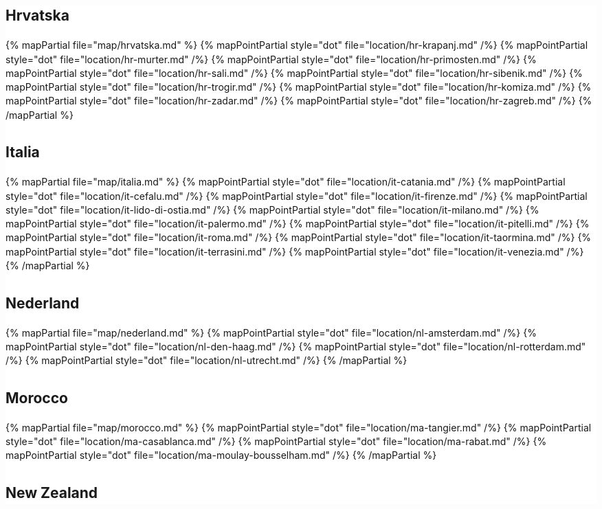 ## Hrvatska

{% mapPartial file="map/hrvatska.md" %}
  {% mapPointPartial style="dot" file="location/hr-krapanj.md" /%}
  {% mapPointPartial style="dot" file="location/hr-murter.md" /%}
  {% mapPointPartial style="dot" file="location/hr-primosten.md" /%}
  {% mapPointPartial style="dot" file="location/hr-sali.md" /%}
  {% mapPointPartial style="dot" file="location/hr-sibenik.md" /%}
  {% mapPointPartial style="dot" file="location/hr-trogir.md" /%}
  {% mapPointPartial style="dot" file="location/hr-komiza.md" /%}
  {% mapPointPartial style="dot" file="location/hr-zadar.md" /%}
  {% mapPointPartial style="dot" file="location/hr-zagreb.md" /%}
{% /mapPartial %}

## Italia

{% mapPartial file="map/italia.md" %}
  {% mapPointPartial style="dot" file="location/it-catania.md" /%}
  {% mapPointPartial style="dot" file="location/it-cefalu.md" /%}
  {% mapPointPartial style="dot" file="location/it-firenze.md" /%}
  {% mapPointPartial style="dot" file="location/it-lido-di-ostia.md" /%}
  {% mapPointPartial style="dot" file="location/it-milano.md" /%}
  {% mapPointPartial style="dot" file="location/it-palermo.md" /%}
  {% mapPointPartial style="dot" file="location/it-pitelli.md" /%}
  {% mapPointPartial style="dot" file="location/it-roma.md" /%}
  {% mapPointPartial style="dot" file="location/it-taormina.md" /%}
  {% mapPointPartial style="dot" file="location/it-terrasini.md" /%}
  {% mapPointPartial style="dot" file="location/it-venezia.md" /%}
{% /mapPartial %}

## Nederland

{% mapPartial file="map/nederland.md" %}
  {% mapPointPartial style="dot" file="location/nl-amsterdam.md" /%}
  {% mapPointPartial style="dot" file="location/nl-den-haag.md" /%}
  {% mapPointPartial style="dot" file="location/nl-rotterdam.md" /%}
  {% mapPointPartial style="dot" file="location/nl-utrecht.md" /%}
{% /mapPartial %}

## Morocco

{% mapPartial file="map/morocco.md" %}
  {% mapPointPartial style="dot" file="location/ma-tangier.md" /%}
  {% mapPointPartial style="dot" file="location/ma-casablanca.md" /%}
  {% mapPointPartial style="dot" file="location/ma-rabat.md" /%}
  {% mapPointPartial style="dot" file="location/ma-moulay-bousselham.md" /%}
{% /mapPartial %}

## New Zealand
